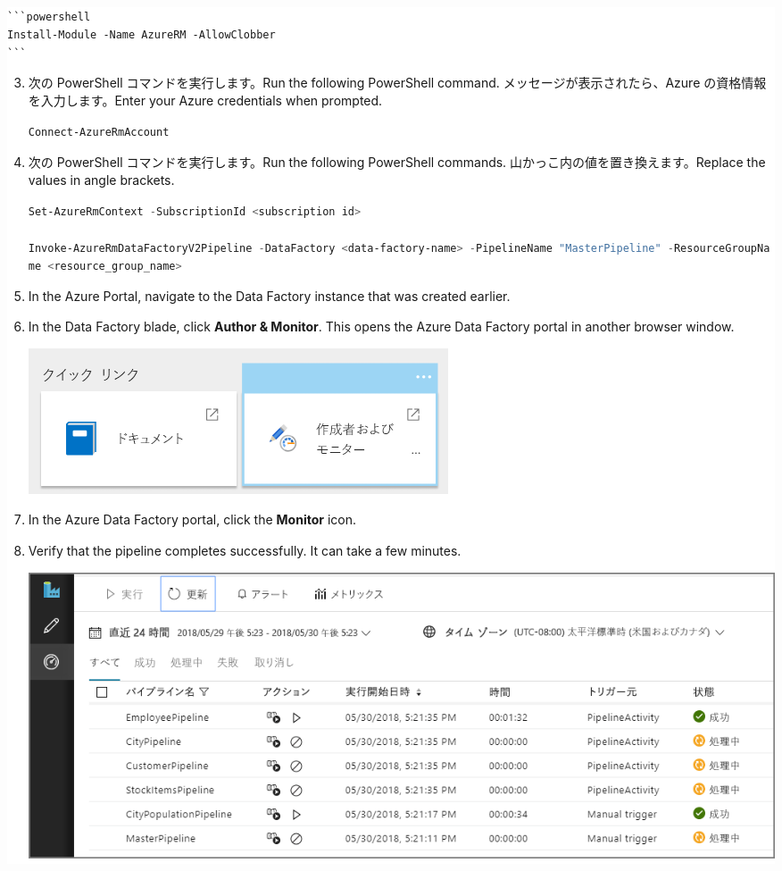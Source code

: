     ```powershell
    Install-Module -Name AzureRM -AllowClobber
    ```

3. <span data-ttu-id="0c25b-336">次の PowerShell コマンドを実行します。</span><span class="sxs-lookup"><span data-stu-id="0c25b-336">Run the following PowerShell command.</span></span> <span data-ttu-id="0c25b-337">メッセージが表示されたら、Azure の資格情報を入力します。</span><span class="sxs-lookup"><span data-stu-id="0c25b-337">Enter your Azure credentials when prompted.</span></span>

    ```powershell
    Connect-AzureRmAccount 
    ```

4. <span data-ttu-id="0c25b-338">次の PowerShell コマンドを実行します。</span><span class="sxs-lookup"><span data-stu-id="0c25b-338">Run the following PowerShell commands.</span></span> <span data-ttu-id="0c25b-339">山かっこ内の値を置き換えます。</span><span class="sxs-lookup"><span data-stu-id="0c25b-339">Replace the values in angle brackets.</span></span>

    ```powershell
    Set-AzureRmContext -SubscriptionId <subscription id>

    Invoke-AzureRmDataFactoryV2Pipeline -DataFactory <data-factory-name> -PipelineName "MasterPipeline" -ResourceGroupName <resource_group_name>

5. In the Azure Portal, navigate to the Data Factory instance that was created earlier.

6. In the Data Factory blade, click **Author & Monitor**. This opens the Azure Data Factory portal in another browser window.

    ![](./images/adf-blade.png)

7. In the Azure Data Factory portal, click the **Monitor** icon. 

8. Verify that the pipeline completes successfully. It can take a few minutes.

    ![](./images/adf-pipeline-progress.png)
